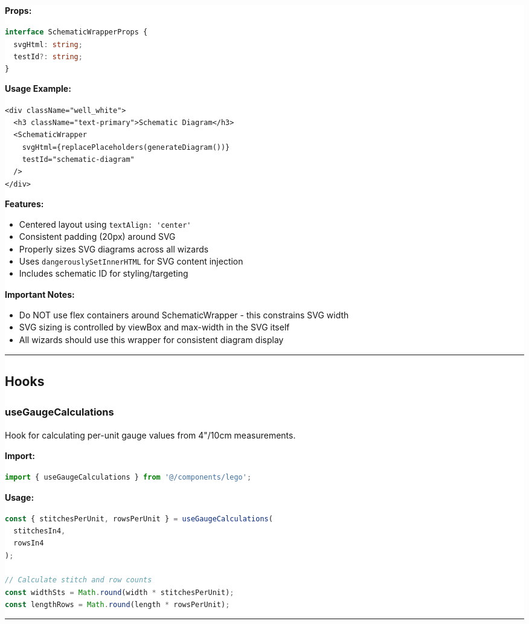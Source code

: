 **Props:**
```typescript
interface SchematicWrapperProps {
  svgHtml: string;
  testId?: string;
}
```

**Usage Example:**
```tsx
<div className="well_white">
  <h3 className="text-primary">Schematic Diagram</h3>
  <SchematicWrapper 
    svgHtml={replacePlaceholders(generateDiagram())}
    testId="schematic-diagram"
  />
</div>
```

**Features:**
- Centered layout using `textAlign: 'center'`
- Consistent padding (20px) around SVG
- Properly sizes SVG diagrams across all wizards
- Uses `dangerouslySetInnerHTML` for SVG content injection
- Includes schematic ID for styling/targeting

**Important Notes:**
- Do NOT use flex containers around SchematicWrapper - this constrains SVG width
- SVG sizing is controlled by viewBox and max-width in the SVG itself
- All wizards should use this wrapper for consistent diagram display

---

## Hooks

### useGaugeCalculations

Hook for calculating per-unit gauge values from 4"/10cm measurements.

**Import:**
```typescript
import { useGaugeCalculations } from '@/components/lego';
```

**Usage:**
```typescript
const { stitchesPerUnit, rowsPerUnit } = useGaugeCalculations(
  stitchesIn4,
  rowsIn4
);

// Calculate stitch and row counts
const widthSts = Math.round(width * stitchesPerUnit);
const lengthRows = Math.round(length * rowsPerUnit);
```

---